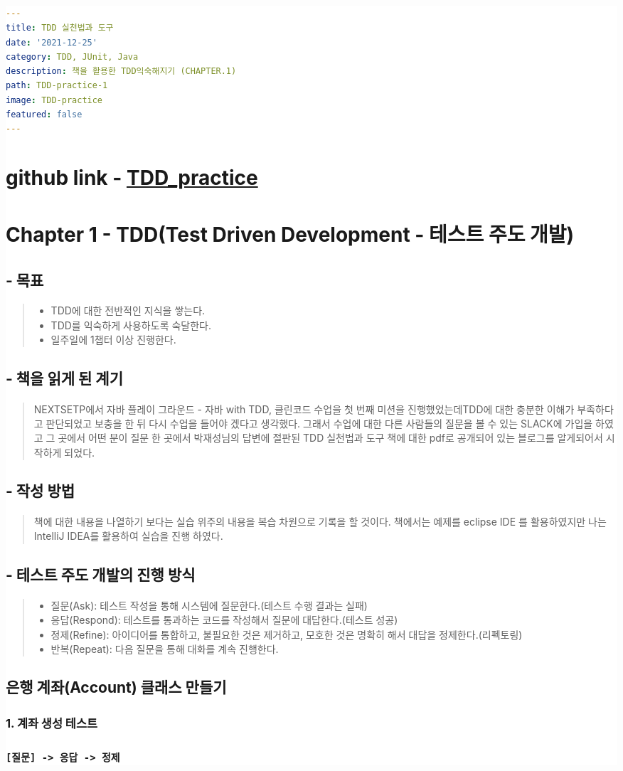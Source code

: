 ```yaml
---
title: TDD 실천법과 도구
date: '2021-12-25'
category: TDD, JUnit, Java
description: 책을 활용한 TDD익숙해지기 (CHAPTER.1)
path: TDD-practice-1
image: TDD-practice
featured: false
---
```


# github link - [TDD_practice](https://github.com/KwonCheulJin/TDD_practice)

# Chapter 1 - TDD(Test Driven Development - 테스트 주도 개발)

## - 목표

> - TDD에 대한 전반적인 지식을 쌓는다.
> - TDD를 익숙하게 사용하도록 숙달한다.
> - 일주일에 1챕터 이상 진행한다.

## - 책을 읽게 된 계기

> NEXTSETP에서 자바 플레이 그라운드 - 자바 with TDD, 클린코드 수업을 첫 번째 미션을 진행했었는데TDD에 대한 충분한 이해가 부족하다고 판단되었고 보충을 한 뒤 다시 수업을 들어야 겠다고 생각했다. 그래서 수업에 대한 다른 사람들의 질문을 볼 수 있는 SLACK에 가입을 하였고 그 곳에서 어떤 분이 질문 한 곳에서 박재성님의 답변에 절판된 TDD 실천법과 도구 책에 대한 pdf로 공개되어 있는 블로그를 알게되어서 시작하게 되었다.

## - 작성 방법

> 책에 대한 내용을 나열하기 보다는 실습 위주의 내용을 복습 차원으로 기록을 할 것이다.
> 책에서는 예제를 eclipse IDE 를 활용하였지만 나는 IntelliJ IDEA를 활용하여 실습을 진행 하였다.

## - 테스트 주도 개발의 진행 방식

> - 질문(Ask): 테스트 작성을 통해 시스템에 질문한다.(테스트 수행 결과는 실패)
> - 응답(Respond): 테스트를 통과하는 코드를 작성해서 질문에 대답한다.(테스트 성공)
> - 정제(Refine): 아이디어를 통합하고, 불필요한 것은 제거하고, 모호한 것은 명확히 해서 대답을 정제한다.(리펙토링)
> - 반복(Repeat): 다음 질문을 통해 대화를 계속 진행한다.

## 은행 계좌(Account) 클래스 만들기

### 1. 계좌 생성 테스트

### `[질문] -> 응답 -> 정제`
